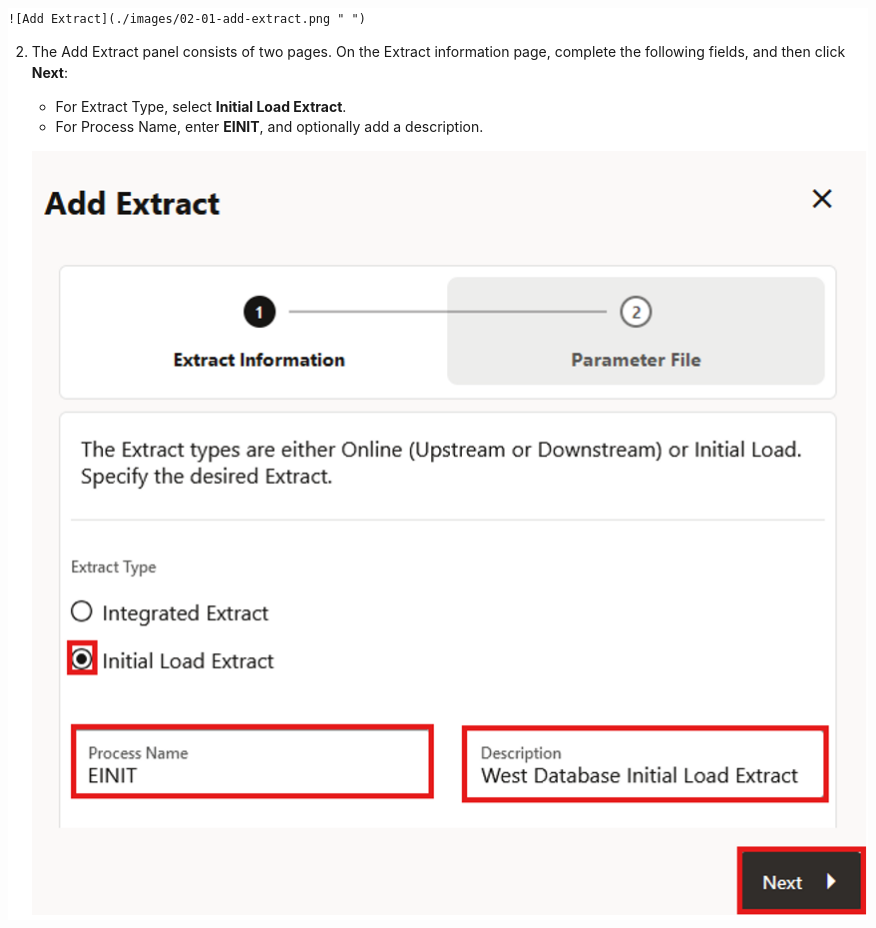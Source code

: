    ![Add Extract](./images/02-01-add-extract.png " ")

2. The Add Extract panel consists of two pages. On the Extract information page, complete the following fields, and then click **Next**:
    * For Extract Type, select **Initial Load Extract**.
    * For Process Name, enter **EINIT**, and optionally add a description. 

    ![Extract Information page](./images/02-02-extract-info.png " ")
